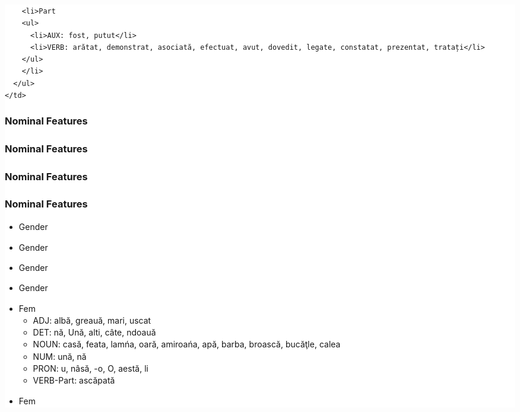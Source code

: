         <li>Part
        <ul>
          <li>AUX: fost, putut</li>
          <li>VERB: arătat, demonstrat, asociată, efectuat, avut, dovedit, legate, constatat, prezentat, tratați</li>
        </ul>
        </li>
      </ul>
    </td>
  </tr>
  <tr>
    <td width="25%" valign="top">
      <h3>Nominal Features</h3>
    </td>
    <td width="25%" valign="top">
      <h3>Nominal Features</h3>
    </td>
    <td width="25%" valign="top">
      <h3>Nominal Features</h3>
    </td>
    <td width="25%" valign="top">
      <h3>Nominal Features</h3>
    </td>
  </tr>
  <tr>
    <td width="25%" valign="top">
      <ul>
        <li><a>Gender</a></li>
      </ul>
    </td>
    <td width="25%" valign="top">
      <ul>
        <li><a>Gender</a></li>
      </ul>
    </td>
    <td width="25%" valign="top">
      <ul>
        <li><a>Gender</a></li>
      </ul>
    </td>
    <td width="25%" valign="top">
      <ul>
        <li><a>Gender</a></li>
      </ul>
    </td>
  </tr>
  <tr>
    <td width="25%" valign="top">
      <ul>
        <li>Fem
          <ul>
            <li>ADJ: albă, greauă, mari, uscat</li>
            <li>DET: nă, Ună, alti, câte, ndoauă</li>
            <li>NOUN: casă, feata, lamńa, oară, amiroańa, apă, barba, broască, bucăţle, calea</li>
            <li>NUM: ună, nă</li>
            <li>PRON: u, nâsă, -o, O, aestă, li</li>
            <li>VERB-Part: ascăpată</li>
          </ul>
        </li>
      </ul>
    </td>
    <td width="25%" valign="top">
      <ul>
        <li>Fem